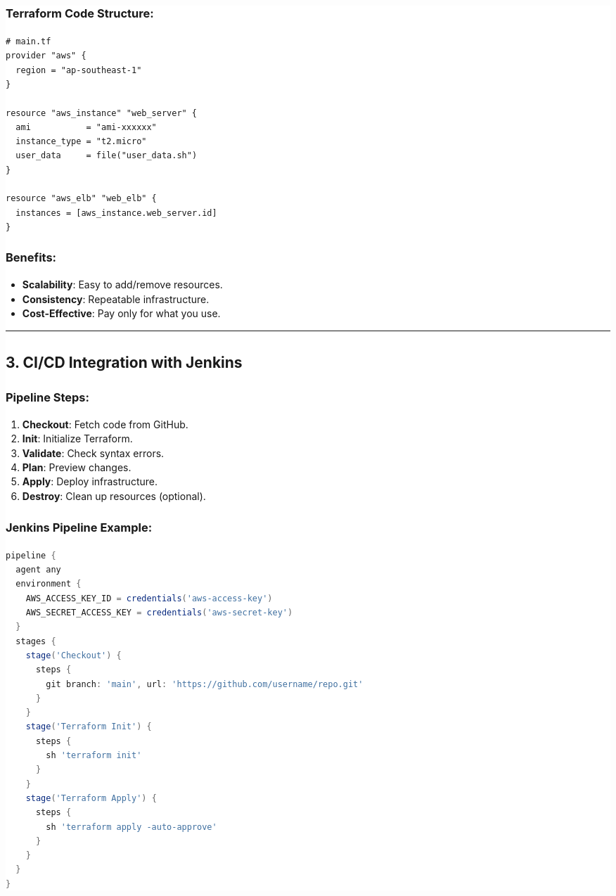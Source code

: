 ### **Terraform Code Structure:**
```hcl
# main.tf
provider "aws" {
  region = "ap-southeast-1"
}

resource "aws_instance" "web_server" {
  ami           = "ami-xxxxxx"
  instance_type = "t2.micro"
  user_data     = file("user_data.sh")
}

resource "aws_elb" "web_elb" {
  instances = [aws_instance.web_server.id]
}
```

### **Benefits:**
- **Scalability**: Easy to add/remove resources.
- **Consistency**: Repeatable infrastructure.
- **Cost-Effective**: Pay only for what you use.

---

## **3. CI/CD Integration with Jenkins**

### **Pipeline Steps:**
1. **Checkout**: Fetch code from GitHub.
2. **Init**: Initialize Terraform.
3. **Validate**: Check syntax errors.
4. **Plan**: Preview changes.
5. **Apply**: Deploy infrastructure.
6. **Destroy**: Clean up resources (optional).

### **Jenkins Pipeline Example:**
```groovy
pipeline {
  agent any
  environment {
    AWS_ACCESS_KEY_ID = credentials('aws-access-key')
    AWS_SECRET_ACCESS_KEY = credentials('aws-secret-key')
  }
  stages {
    stage('Checkout') {
      steps {
        git branch: 'main', url: 'https://github.com/username/repo.git'
      }
    }
    stage('Terraform Init') {
      steps {
        sh 'terraform init'
      }
    }
    stage('Terraform Apply') {
      steps {
        sh 'terraform apply -auto-approve'
      }
    }
  }
}
```
